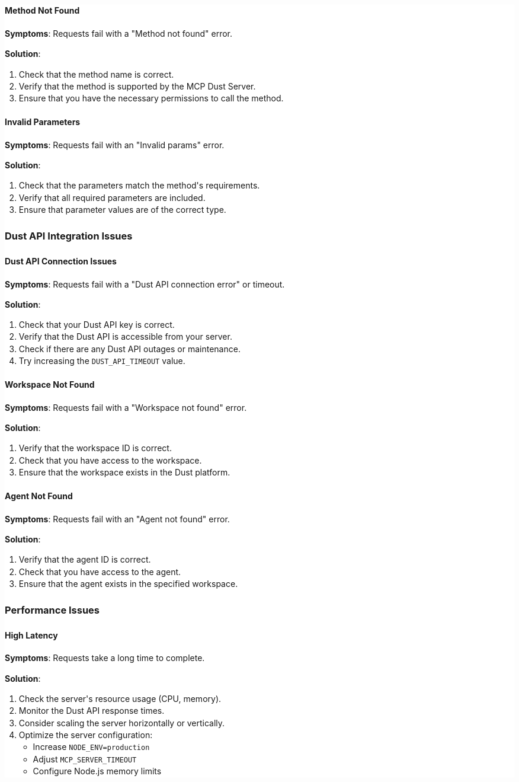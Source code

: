 #### Method Not Found

**Symptoms**: Requests fail with a "Method not found" error.

**Solution**:
1. Check that the method name is correct.
2. Verify that the method is supported by the MCP Dust Server.
3. Ensure that you have the necessary permissions to call the method.

#### Invalid Parameters

**Symptoms**: Requests fail with an "Invalid params" error.

**Solution**:
1. Check that the parameters match the method's requirements.
2. Verify that all required parameters are included.
3. Ensure that parameter values are of the correct type.

### Dust API Integration Issues

#### Dust API Connection Issues

**Symptoms**: Requests fail with a "Dust API connection error" or timeout.

**Solution**:
1. Check that your Dust API key is correct.
2. Verify that the Dust API is accessible from your server.
3. Check if there are any Dust API outages or maintenance.
4. Try increasing the `DUST_API_TIMEOUT` value.

#### Workspace Not Found

**Symptoms**: Requests fail with a "Workspace not found" error.

**Solution**:
1. Verify that the workspace ID is correct.
2. Check that you have access to the workspace.
3. Ensure that the workspace exists in the Dust platform.

#### Agent Not Found

**Symptoms**: Requests fail with an "Agent not found" error.

**Solution**:
1. Verify that the agent ID is correct.
2. Check that you have access to the agent.
3. Ensure that the agent exists in the specified workspace.

### Performance Issues

#### High Latency

**Symptoms**: Requests take a long time to complete.

**Solution**:
1. Check the server's resource usage (CPU, memory).
2. Monitor the Dust API response times.
3. Consider scaling the server horizontally or vertically.
4. Optimize the server configuration:
   - Increase `NODE_ENV=production`
   - Adjust `MCP_SERVER_TIMEOUT`
   - Configure Node.js memory limits
